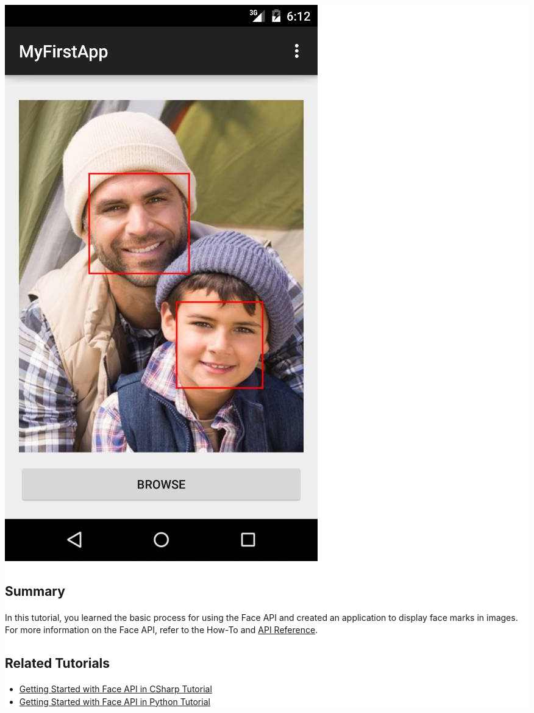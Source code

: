 ![GettingStartAndroid](../Images/android_getstarted2.1.PNG)

## <a name="summary"></a> Summary

In this tutorial, you learned the basic process for using the Face API and created an application to display face marks in images. For more information on the Face API, refer to the How-To and [API Reference](https://westus.dev.cognitive.microsoft.com/docs/services/563879b61984550e40cbbe8d/operations/563879b61984550f30395236). 

## <a name="related"></a> Related Tutorials

- [Getting Started with Face API in CSharp Tutorial](FaceAPIinCSharpTutorial.md)
- [Getting Started with Face API in Python Tutorial](FaceAPIinPythonTutorial.md)
